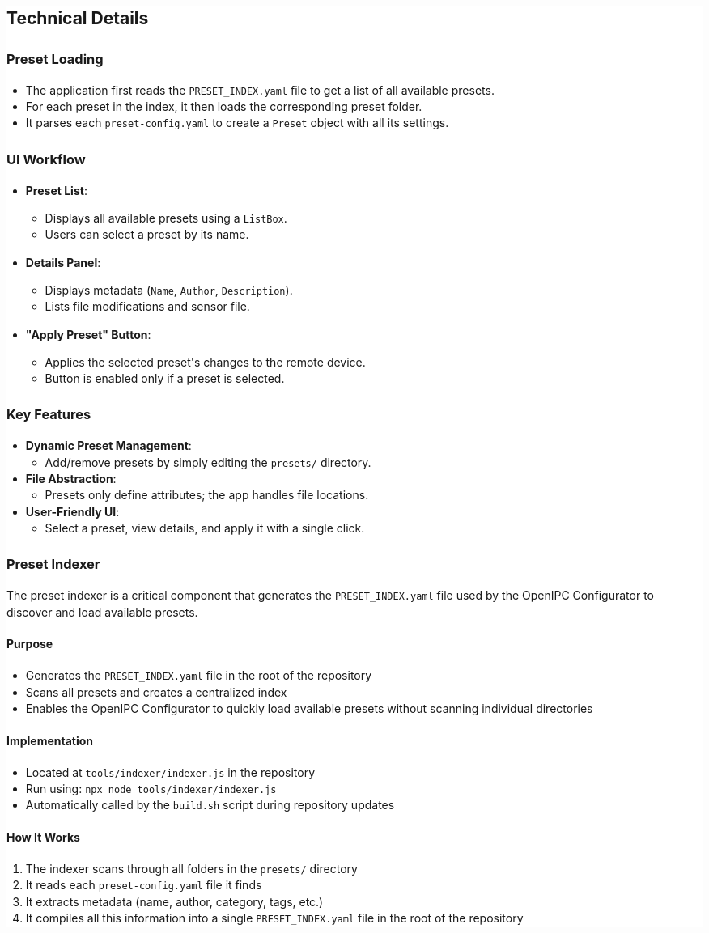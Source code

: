 ## Technical Details

### Preset Loading

- The application first reads the `PRESET_INDEX.yaml` file to get a list of all available presets.
- For each preset in the index, it then loads the corresponding preset folder.
- It parses each `preset-config.yaml` to create a `Preset` object with all its settings.

### UI Workflow

- **Preset List**:
    - Displays all available presets using a `ListBox`.
    - Users can select a preset by its name.

- **Details Panel**:
    - Displays metadata (`Name`, `Author`, `Description`).
    - Lists file modifications and sensor file.

- **"Apply Preset" Button**:
    - Applies the selected preset's changes to the remote device.
    - Button is enabled only if a preset is selected.

### Key Features

- **Dynamic Preset Management**:
    - Add/remove presets by simply editing the `presets/` directory.
- **File Abstraction**:
    - Presets only define attributes; the app handles file locations.
- **User-Friendly UI**:
    - Select a preset, view details, and apply it with a single click.

### Preset Indexer

The preset indexer is a critical component that generates the `PRESET_INDEX.yaml` file used by the OpenIPC Configurator to discover and load available presets.

#### Purpose

- Generates the `PRESET_INDEX.yaml` file in the root of the repository
- Scans all presets and creates a centralized index
- Enables the OpenIPC Configurator to quickly load available presets without scanning individual directories

#### Implementation

- Located at `tools/indexer/indexer.js` in the repository
- Run using: `npx node tools/indexer/indexer.js`
- Automatically called by the `build.sh` script during repository updates

#### How It Works

1. The indexer scans through all folders in the `presets/` directory
2. It reads each `preset-config.yaml` file it finds
3. It extracts metadata (name, author, category, tags, etc.)
4. It compiles all this information into a single `PRESET_INDEX.yaml` file in the root of the repository
